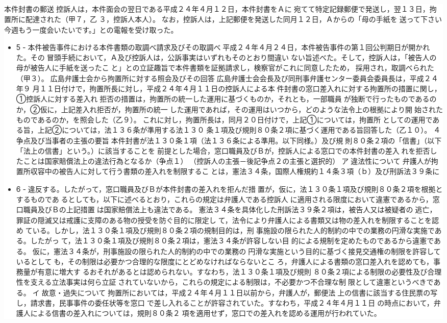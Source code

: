  本件封書の郵送 
控訴人は，本件面会の翌日である平成２４年４月１２日，本件封書をＡに
宛てて特定記録郵便で発送し，翌１３日，拘置所に配達された（甲７，乙
３，控訴人本人）。 
なお，控訴人は，上記郵便を発送した同月１２日，Ａからの「母の手紙を
送って下さい今週もう一度会いたいです。」との電報を受け取った。 
 
- 5 - 
 本件被告事件における本件書類の取調べ請求及びその取調べ 
平成２４年４月２４日，本件被告事件の第１回公判期日が開かれた。その
冒頭手続において，Ａ及び控訴人は，公訴事実はいずれもそのとおり間違い
ない旨述べた。そして，控訴人は，「被告人の母が被告人に手紙を送ったこ
と」との立証趣旨で本件書類を証拠請求し，検察官がこれに同意したため，
採用され，取調べられた（甲３）。 
 広島弁護士会から拘置所に対する照会及びその回答 
広島弁護士会会長及び同刑事弁護センター委員会委員長は，平成２４年９
月１１日付けで，拘置所長に対し，平成２４年４月１１日の控訴人による本
件封書の窓口差入れに対する拘置所の措置に関し，①控訴人に対する差入れ
拒否の措置は，拘置所の統一した運用に基づくものか，それとも，一部職員
が独断で行ったものであるのか，②仮に，上記差入れ拒否が，拘置所の統一
した運用であれば，その運用はいつから，どのような法令上の根拠により開
始されたものであるのか，を照会した（乙９）。 
これに対し，拘置所長は，同月２０日付けで，上記①については，拘置所
としての運用である旨，上記②については，法１３６条が準用する法１３０
条１項及び規則８０条２項に基づく運用である旨回答した（乙１０）。 
４ 争点及び当事者の主張の要旨 
 本件封書が法１３０条１項（法１３６条による準用。以下同様。）及び規
則８０条２項の「信書」（以下「法上の信書」という。）に該当することを
前提とした場合，窓口職員及びＢが，控訴人による窓口での本件封書の差入
れを拒否したことは国家賠償法上の違法行為となるか（争点１） 
（控訴人の主張－後記争点２の主張と選択的） 
ア 違法性について 
弁護人が拘置所収容中の被告人に対して行う書類の差入れを制限するこ
とは，憲法３４条，国際人権規約１４条３項（ｂ）及び刑訴法３９条に
 
- 6 - 
違反する。したがって，窓口職員及びＢが本件封書の差入れを拒んだ措
置が，仮に，法１３０条１項及び規則８０条２項を根拠とするものであ
るとしても，以下に述べるとおり，これらの規定は弁護人である控訴人
に適用される限度において違憲であるから，窓口職員及びＢの上記措置
は国家賠償法上も違法である。 
 憲法３４条を具体化した刑訴法３９条２項は，被告人又は被疑者の
逃亡，罪証の隠滅又は戒護に支障のある物の授受を防ぐ目的に限定し
て，法令により弁護人による書類又は物の差入れを制限することを認め
ている。しかし，法１３０条１項及び規則８０条２項の規制目的は，刑
事施設の限られた人的制約の中での業務の円滑な実施である。したがっ
て，法１３０条１項及び規則８０条２項は，憲法３４条が許容しない目
的による規制を定めたものであるから違憲である。 
 仮に，憲法３４条が，刑事施設の限られた人的制約の中での業務の
円滑な実施という目的に基づく接見交通権の制限を許容しているとして
も，その制限は必要かつ合理的な限度にとどめなければならないとこ
ろ，弁護人による書類の窓口差入れを認めても，事務量が有意に増大す
るおそれがあるとは認められない。すなわち，法１３０条１項及び規則
８０条２項による制限の必要性及び合理性を支える立法事実は何ら立証
されていないから，これらの規定による制限は，不必要かつ不合理な制
限として違憲というべきである。 
イ 故意・過失について 
拘置所においては，平成２４年４月１１日以前から，弁護人が，郵便法
上の信書に該当する住民票の写し，請求書，民事事件の委任状等を窓口
で差し入れることが許容されていた。すなわち，平成２４年４月１１日
の時点において，弁護人による信書の差入れについては，規則８０条２
項を適用せず，窓口での差入れを認める運用が行われていた。 
 